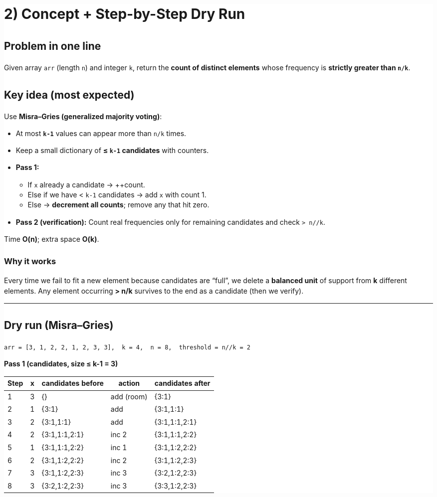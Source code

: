 
# 2) Concept + Step-by-Step Dry Run

## Problem in one line

Given array `arr` (length `n`) and integer `k`, return the **count of distinct elements** whose frequency is **strictly greater than `n/k`**.

## Key idea (most expected)

Use **Misra–Gries (generalized majority voting)**:

* At most **`k-1`** values can appear more than `n/k` times.
* Keep a small dictionary of **≤ `k-1` candidates** with counters.
* **Pass 1:**

  * If `x` already a candidate → ++count.
  * Else if we have < `k-1` candidates → add `x` with count 1.
  * Else → **decrement all counts**; remove any that hit zero.
* **Pass 2 (verification):** Count real frequencies only for remaining candidates and check `> n//k`.

Time **O(n)**; extra space **O(k)**.

### Why it works

Every time we fail to fit a new element because candidates are “full”, we delete a **balanced unit** of support from **k** different elements. Any element occurring **> n/k** survives to the end as a candidate (then we verify).

---

## Dry run (Misra–Gries)

`arr = [3, 1, 2, 2, 1, 2, 3, 3],  k = 4,  n = 8,  threshold = n//k = 2`

**Pass 1 (candidates, size ≤ k-1 = 3)**

| Step | x | candidates before | action     | candidates after |
| ---- | - | ----------------- | ---------- | ---------------- |
| 1    | 3 | {}                | add (room) | {3:1}            |
| 2    | 1 | {3:1}             | add        | {3:1,1:1}        |
| 3    | 2 | {3:1,1:1}         | add        | {3:1,1:1,2:1}    |
| 4    | 2 | {3:1,1:1,2:1}     | inc 2      | {3:1,1:1,2:2}    |
| 5    | 1 | {3:1,1:1,2:2}     | inc 1      | {3:1,1:2,2:2}    |
| 6    | 2 | {3:1,1:2,2:2}     | inc 2      | {3:1,1:2,2:3}    |
| 7    | 3 | {3:1,1:2,2:3}     | inc 3      | {3:2,1:2,2:3}    |
| 8    | 3 | {3:2,1:2,2:3}     | inc 3      | {3:3,1:2,2:3}    |
